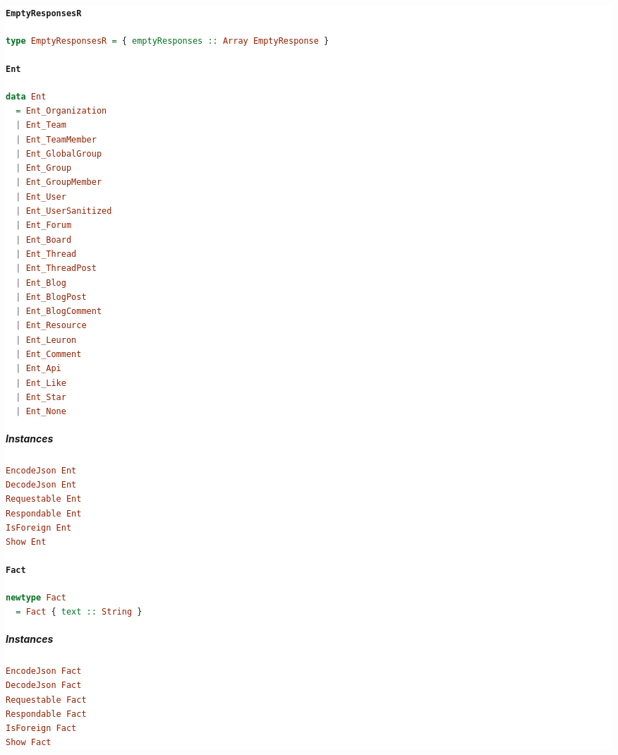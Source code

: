 #### `EmptyResponsesR`

``` purescript
type EmptyResponsesR = { emptyResponses :: Array EmptyResponse }
```

#### `Ent`

``` purescript
data Ent
  = Ent_Organization
  | Ent_Team
  | Ent_TeamMember
  | Ent_GlobalGroup
  | Ent_Group
  | Ent_GroupMember
  | Ent_User
  | Ent_UserSanitized
  | Ent_Forum
  | Ent_Board
  | Ent_Thread
  | Ent_ThreadPost
  | Ent_Blog
  | Ent_BlogPost
  | Ent_BlogComment
  | Ent_Resource
  | Ent_Leuron
  | Ent_Comment
  | Ent_Api
  | Ent_Like
  | Ent_Star
  | Ent_None
```

##### Instances
``` purescript
EncodeJson Ent
DecodeJson Ent
Requestable Ent
Respondable Ent
IsForeign Ent
Show Ent
```

#### `Fact`

``` purescript
newtype Fact
  = Fact { text :: String }
```

##### Instances
``` purescript
EncodeJson Fact
DecodeJson Fact
Requestable Fact
Respondable Fact
IsForeign Fact
Show Fact
```
